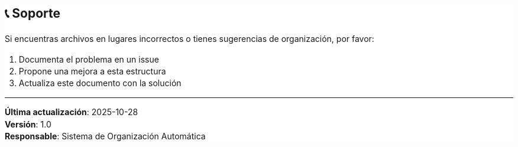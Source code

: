 ## 📞 Soporte

Si encuentras archivos en lugares incorrectos o tienes sugerencias de organización, por favor:
1. Documenta el problema en un issue
2. Propone una mejora a esta estructura
3. Actualiza este documento con la solución

---

**Última actualización**: 2025-10-28  
**Versión**: 1.0  
**Responsable**: Sistema de Organización Automática
